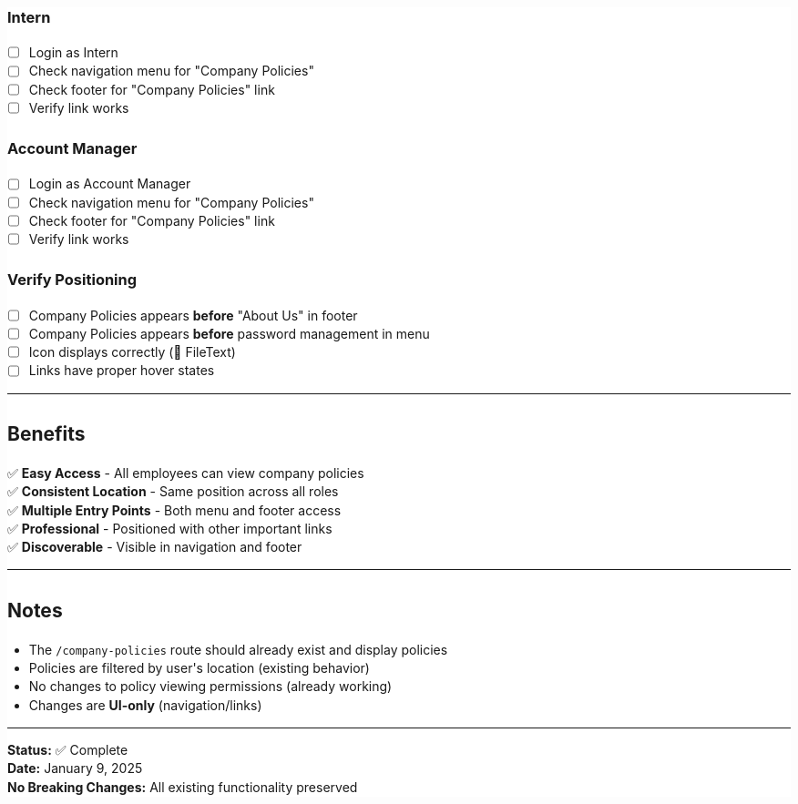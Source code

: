 ### Intern
- [ ] Login as Intern
- [ ] Check navigation menu for "Company Policies"
- [ ] Check footer for "Company Policies" link
- [ ] Verify link works

### Account Manager
- [ ] Login as Account Manager
- [ ] Check navigation menu for "Company Policies"
- [ ] Check footer for "Company Policies" link
- [ ] Verify link works

### Verify Positioning
- [ ] Company Policies appears **before** "About Us" in footer
- [ ] Company Policies appears **before** password management in menu
- [ ] Icon displays correctly (📄 FileText)
- [ ] Links have proper hover states

---

## Benefits

✅ **Easy Access** - All employees can view company policies  
✅ **Consistent Location** - Same position across all roles  
✅ **Multiple Entry Points** - Both menu and footer access  
✅ **Professional** - Positioned with other important links  
✅ **Discoverable** - Visible in navigation and footer

---

## Notes

- The `/company-policies` route should already exist and display policies
- Policies are filtered by user's location (existing behavior)
- No changes to policy viewing permissions (already working)
- Changes are **UI-only** (navigation/links)

---

**Status:** ✅ Complete  
**Date:** January 9, 2025  
**No Breaking Changes:** All existing functionality preserved

